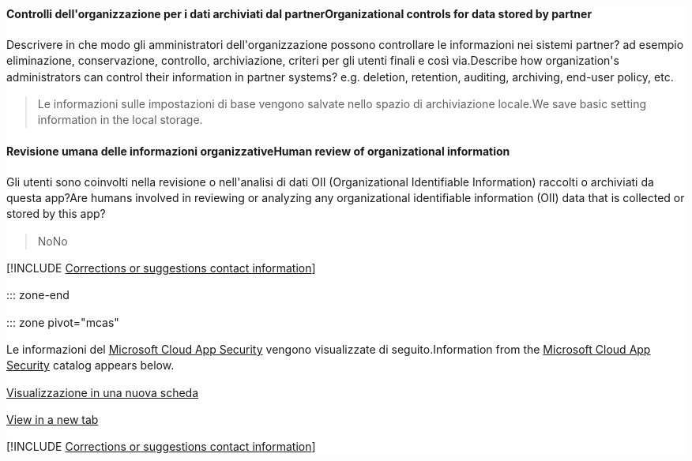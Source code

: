 #### <a name="organizational-controls-for-data-stored-by-partner"></a><span data-ttu-id="8a01f-145">Controlli dell'organizzazione per i dati archiviati dal partner</span><span class="sxs-lookup"><span data-stu-id="8a01f-145">Organizational controls for data stored by partner</span></span>

<span data-ttu-id="8a01f-146">Descrivere in che modo gli amministratori dell'organizzazione possono controllare le informazioni nei sistemi partner? ad esempio eliminazione, conservazione, controllo, archiviazione, criteri per gli utenti finali e così via.</span><span class="sxs-lookup"><span data-stu-id="8a01f-146">Describe how organization's administrators can control their information in partner systems? e.g. deletion, retention, auditing, archiving, end-user policy, etc.</span></span>

><span data-ttu-id="8a01f-147">Le informazioni sulle impostazioni di base vengono salvate nello spazio di archiviazione locale.</span><span class="sxs-lookup"><span data-stu-id="8a01f-147">We save basic setting information in the local storage.</span></span>

#### <a name="human-review-of-organizational-information"></a><span data-ttu-id="8a01f-148">Revisione umana delle informazioni organizzative</span><span class="sxs-lookup"><span data-stu-id="8a01f-148">Human review of organizational information</span></span>

<span data-ttu-id="8a01f-149">Gli utenti sono coinvolti nella revisione o nell'analisi di dati OII (Organizational Identifiable Information) raccolti o archiviati da questa app?</span><span class="sxs-lookup"><span data-stu-id="8a01f-149">Are humans involved in reviewing or analyzing any organizational identifiable information (OII) data that is collected or stored by this app?</span></span>

><span data-ttu-id="8a01f-150">No</span><span class="sxs-lookup"><span data-stu-id="8a01f-150">No</span></span>

[!INCLUDE [Corrections or suggestions contact information](../includes/corrections-or-suggestions.md)]

::: zone-end

::: zone pivot="mcas"

<span data-ttu-id="8a01f-151">Le informazioni del [Microsoft Cloud App Security](https://www.microsoft.com/enterprise-mobility-security/cloud-app-security) vengono visualizzate di seguito.</span><span class="sxs-lookup"><span data-stu-id="8a01f-151">Information from the [Microsoft Cloud App Security](https://www.microsoft.com/enterprise-mobility-security/cloud-app-security) catalog appears below.</span></span>

<iframe height='1020' title='<span data-ttu-id="8a01f-152">Microsoft Cloud App Security Informazioni</span><span class="sxs-lookup"><span data-stu-id="8a01f-152">Microsoft Cloud App Security Information</span></span>' src='https://appmcasinfoprod.azurewebsites.net/#/dashboard/36915' frameborder='no' style='width: 100%;'></iframe><span data-ttu-id="8a01f-153">

<a href="https://appmcasinfoprod.azurewebsites.net/#/dashboard/36915" target="_blank">Visualizzazione in una nuova scheda</a></span><span class="sxs-lookup"><span data-stu-id="8a01f-153">

<a href="https://appmcasinfoprod.azurewebsites.net/#/dashboard/36915" target="_blank">View in a new tab</a></span></span>

[!INCLUDE [Corrections or suggestions contact information](../includes/corrections-or-suggestions.md)]
